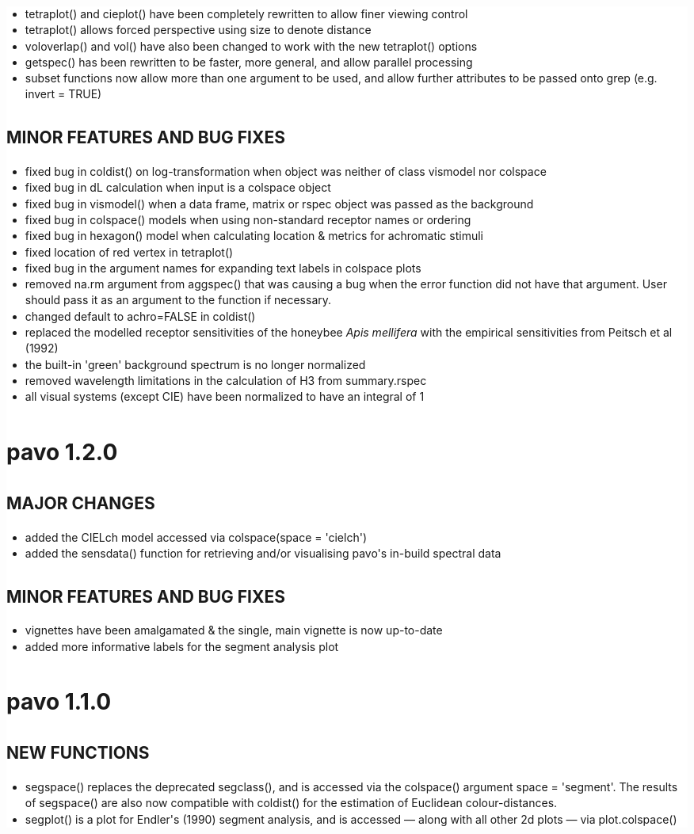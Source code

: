 * tetraplot() and cieplot() have been completely rewritten to allow finer viewing control
* tetraplot() allows forced perspective using size to denote distance
* voloverlap() and vol() have also been changed to work with the new tetraplot() options
* getspec() has been rewritten to be faster, more general, and allow parallel processing
* subset functions now allow more than one argument to be used, and allow further attributes to be passed onto grep (e.g. invert = TRUE)

## MINOR FEATURES AND BUG FIXES

* fixed bug in coldist() on log-transformation when object was neither of class vismodel nor colspace
* fixed bug in dL calculation when input is a colspace object
* fixed bug in vismodel() when a data frame, matrix or rspec object was passed as the background
* fixed bug in colspace() models when using non-standard receptor names or ordering
* fixed bug in hexagon() model when calculating location & metrics for achromatic stimuli
* fixed location of red vertex in tetraplot()
* fixed bug in the argument names for expanding text labels in colspace plots
* removed na.rm argument from aggspec() that was causing a bug when the error function did not have that argument. User should pass it as an argument to the function if necessary.
* changed default to achro=FALSE in coldist()
* replaced the modelled receptor sensitivities of the honeybee _Apis mellifera_ with the empirical sensitivities from Peitsch et al (1992)
* the built-in 'green' background spectrum is no longer normalized
* removed wavelength limitations in the calculation of H3 from summary.rspec
* all visual systems (except CIE) have been normalized to have an integral of 1

# pavo 1.2.0

## MAJOR CHANGES

* added the CIELch model accessed via colspace(space = 'cielch')
* added the sensdata() function for retrieving and/or visualising pavo's in-build spectral data

## MINOR FEATURES AND BUG FIXES

* vignettes have been amalgamated & the single, main vignette is now up-to-date
* added more informative labels for the segment analysis plot

# pavo 1.1.0

## NEW FUNCTIONS

* segspace() replaces the deprecated segclass(), and is accessed via the colspace() argument space = 'segment'. The results of segspace()
are also now compatible with coldist() for the estimation of Euclidean colour-distances.
* segplot() is a plot for Endler's (1990) segment analysis, and is accessed — along with all other 2d plots — via plot.colspace()
